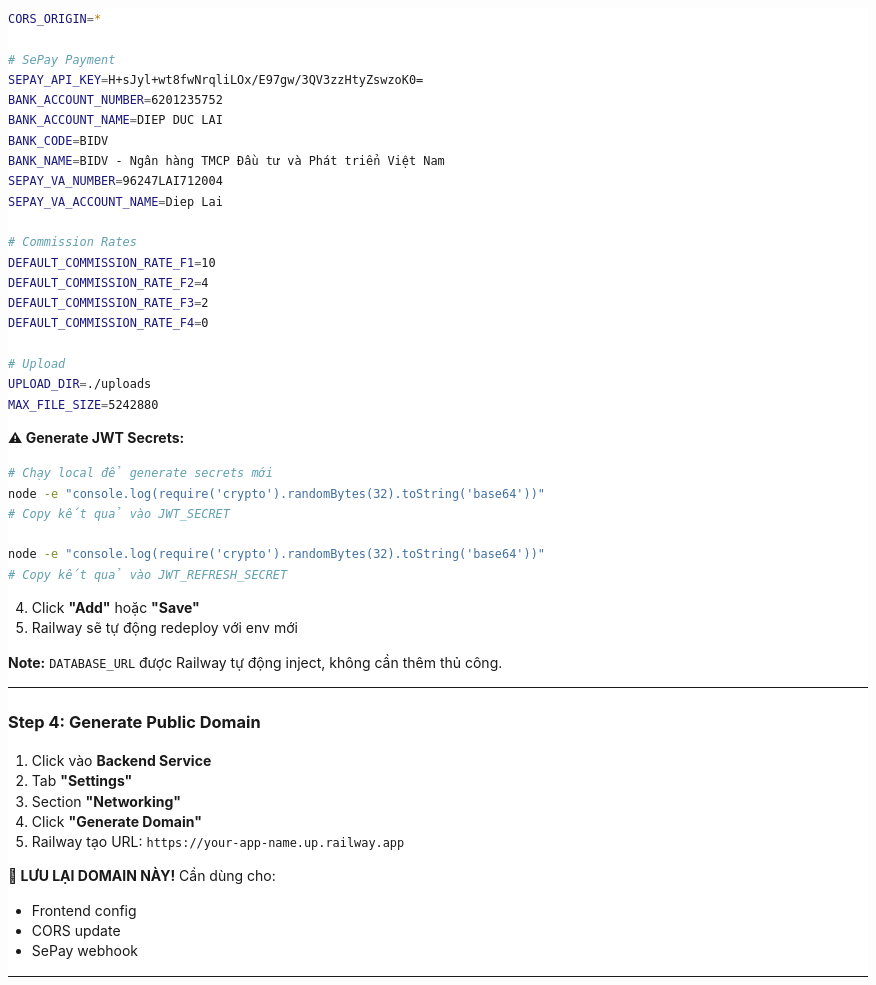 ```bash
CORS_ORIGIN=*

# SePay Payment
SEPAY_API_KEY=H+sJyl+wt8fwNrqliLOx/E97gw/3QV3zzHtyZswzoK0=
BANK_ACCOUNT_NUMBER=6201235752
BANK_ACCOUNT_NAME=DIEP DUC LAI
BANK_CODE=BIDV
BANK_NAME=BIDV - Ngân hàng TMCP Đầu tư và Phát triển Việt Nam
SEPAY_VA_NUMBER=96247LAI712004
SEPAY_VA_ACCOUNT_NAME=Diep Lai

# Commission Rates
DEFAULT_COMMISSION_RATE_F1=10
DEFAULT_COMMISSION_RATE_F2=4
DEFAULT_COMMISSION_RATE_F3=2
DEFAULT_COMMISSION_RATE_F4=0

# Upload
UPLOAD_DIR=./uploads
MAX_FILE_SIZE=5242880
```

**⚠️ Generate JWT Secrets:**
```bash
# Chạy local để generate secrets mới
node -e "console.log(require('crypto').randomBytes(32).toString('base64'))"
# Copy kết quả vào JWT_SECRET

node -e "console.log(require('crypto').randomBytes(32).toString('base64'))"
# Copy kết quả vào JWT_REFRESH_SECRET
```

4. Click **"Add"** hoặc **"Save"**
5. Railway sẽ tự động redeploy với env mới

**Note:** `DATABASE_URL` được Railway tự động inject, không cần thêm thủ công.

---

### Step 4: Generate Public Domain

1. Click vào **Backend Service**
2. Tab **"Settings"**
3. Section **"Networking"**
4. Click **"Generate Domain"**
5. Railway tạo URL: `https://your-app-name.up.railway.app`

**💾 LƯU LẠI DOMAIN NÀY!** Cần dùng cho:
- Frontend config
- CORS update
- SePay webhook

---
